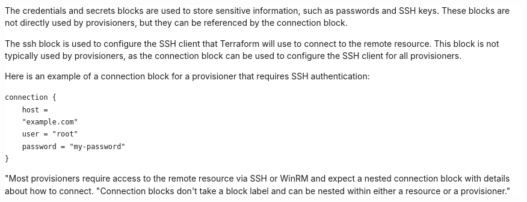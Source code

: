 The credentials and secrets blocks are used to store sensitive information, such as passwords and SSH keys. These blocks are not directly used by provisioners, but they can be referenced by the connection block.

The ssh block is used to configure the SSH client that Terraform will use to connect to the remote resource. This block is not typically used by provisioners, as the connection block can be used to configure the SSH client for all provisioners.

Here is an example of a connection block for a provisioner that requires SSH authentication:
```
connection {
    host =
    "example.com"
    user = "root"
    password = "my-password"
}

```

"Most provisioners require access to the remote resource via SSH or WinRM and expect a nested connection block with details about how to connect. 
"Connection blocks don't take a block label and can be nested within either a resource or a provisioner."



